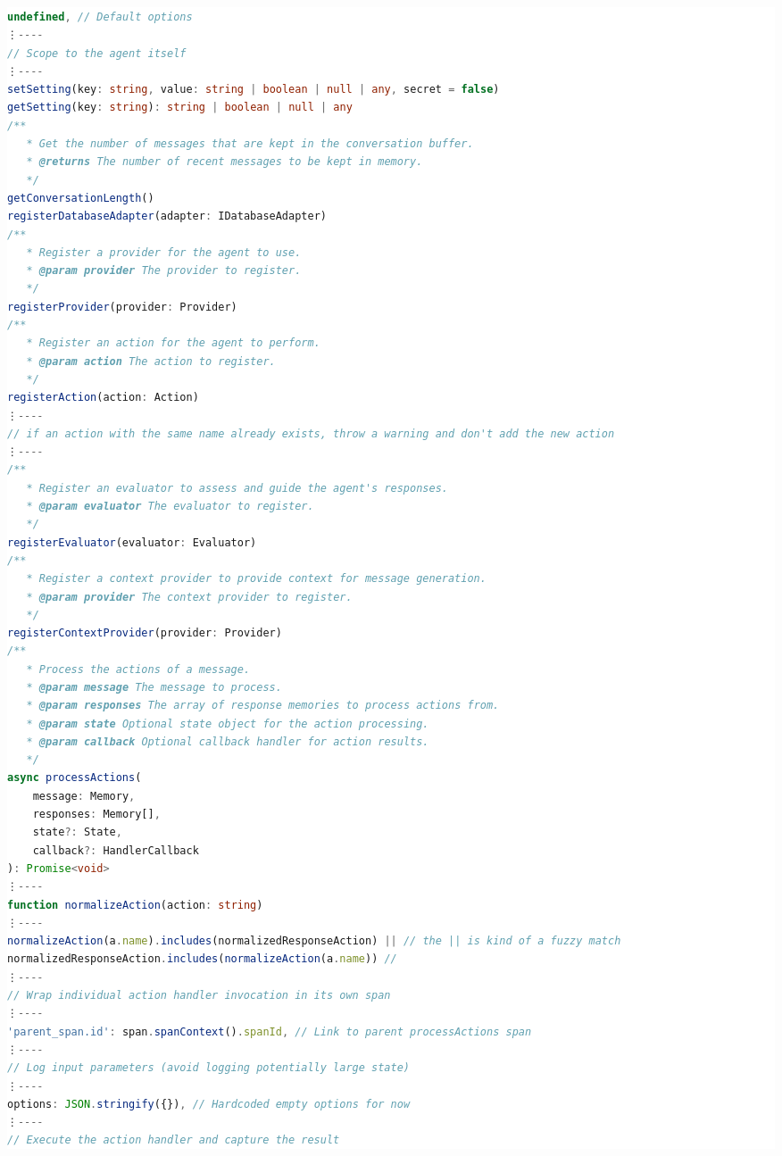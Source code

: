 ````typescript
undefined, // Default options
⋮----
// Scope to the agent itself
⋮----
setSetting(key: string, value: string | boolean | null | any, secret = false)
getSetting(key: string): string | boolean | null | any
/**
   * Get the number of messages that are kept in the conversation buffer.
   * @returns The number of recent messages to be kept in memory.
   */
getConversationLength()
registerDatabaseAdapter(adapter: IDatabaseAdapter)
/**
   * Register a provider for the agent to use.
   * @param provider The provider to register.
   */
registerProvider(provider: Provider)
/**
   * Register an action for the agent to perform.
   * @param action The action to register.
   */
registerAction(action: Action)
⋮----
// if an action with the same name already exists, throw a warning and don't add the new action
⋮----
/**
   * Register an evaluator to assess and guide the agent's responses.
   * @param evaluator The evaluator to register.
   */
registerEvaluator(evaluator: Evaluator)
/**
   * Register a context provider to provide context for message generation.
   * @param provider The context provider to register.
   */
registerContextProvider(provider: Provider)
/**
   * Process the actions of a message.
   * @param message The message to process.
   * @param responses The array of response memories to process actions from.
   * @param state Optional state object for the action processing.
   * @param callback Optional callback handler for action results.
   */
async processActions(
    message: Memory,
    responses: Memory[],
    state?: State,
    callback?: HandlerCallback
): Promise<void>
⋮----
function normalizeAction(action: string)
⋮----
normalizeAction(a.name).includes(normalizedResponseAction) || // the || is kind of a fuzzy match
normalizedResponseAction.includes(normalizeAction(a.name)) //
⋮----
// Wrap individual action handler invocation in its own span
⋮----
'parent_span.id': span.spanContext().spanId, // Link to parent processActions span
⋮----
// Log input parameters (avoid logging potentially large state)
⋮----
options: JSON.stringify({}), // Hardcoded empty options for now
⋮----
// Execute the action handler and capture the result
````
